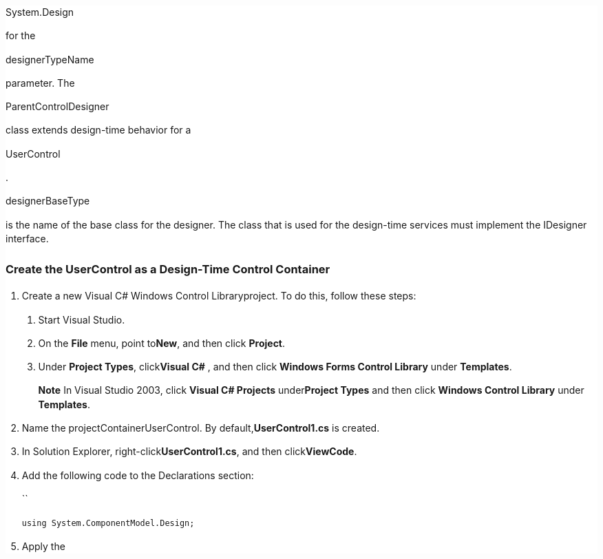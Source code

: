    

  System.Design

   

  for the

   

  designerTypeName

   

  parameter. The

   

  ParentControlDesigner

   

  class extends design-time behavior for a

   

  UserControl

  .

  designerBaseType

   

  is the name of the base class for the designer. The class that is used for the design-time services must implement the IDesigner interface.

  

  ### Create the UserControl as a Design-Time Control Container

  1. Create a new Visual C# Windows Control Libraryproject. To do this, follow these steps:

     1. Start Visual Studio.

     2. On the **File** menu, point to**New**, and then click **Project**.

     3. Under **Project Types**, click**Visual C#** , and then click **Windows Forms Control Library** under **Templates**.

        **Note** In Visual Studio 2003, click **Visual C# Projects** under**Project Types** and then click **Windows Control Library** under **Templates**.

  2. Name the projectContainerUserControl. By default,**UserControl1.cs** is created.

  3. In Solution Explorer, right-click**UserControl1.cs**, and then click**ViewCode**.

  4. Add the following code to the Declarations section:

     ``

     ```
     using System.ComponentModel.Design;
     ```

  5. Apply the

